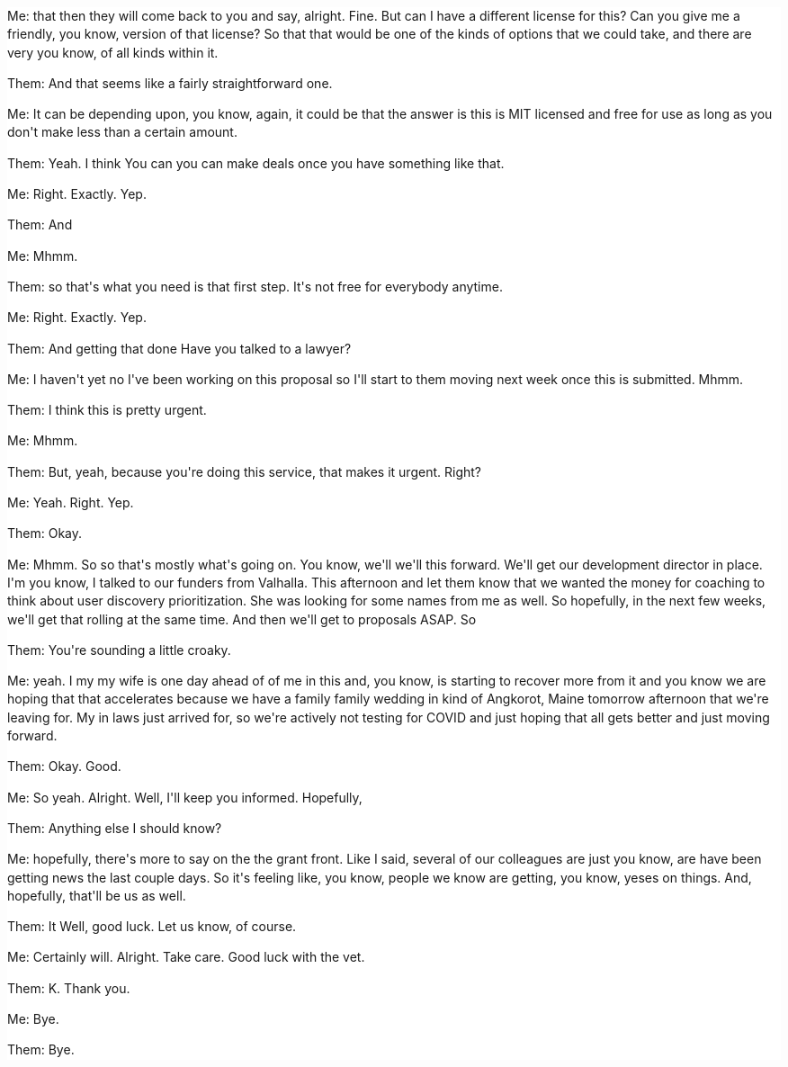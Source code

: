 Me: that then they will come back to you and say, alright. Fine. But can I have a different license for this? Can you give me a friendly, you know, version of that license? So that that would be one of the kinds of options that we could take, and there are very you know, of all kinds within it.

Them: And that seems like a fairly straightforward one.

Me: It can be depending upon, you know, again, it could be that the answer is this is MIT licensed and free for use as long as you don't make less than a certain amount.

Them: Yeah. I think You can you can make deals once you have something like that.

Me: Right. Exactly. Yep.

Them: And

Me: Mhmm.

Them: so that's what you need is that first step. It's not free for everybody anytime.

Me: Right. Exactly. Yep.

Them: And getting that done Have you talked to a lawyer?

Me: I haven't yet no I've been working on this proposal so I'll start to them moving next week once this is submitted. Mhmm.

Them: I think this is pretty urgent.

Me: Mhmm.

Them: But, yeah, because you're doing this service, that makes it urgent. Right?

Me: Yeah. Right. Yep.

Them: Okay.

Me: Mhmm. So so that's mostly what's going on. You know, we'll we'll this forward. We'll get our development director in place. I'm you know, I talked to our funders from Valhalla. This afternoon and let them know that we wanted the money for coaching to think about user discovery prioritization. She was looking for some names from me as well. So hopefully, in the next few weeks, we'll get that rolling at the same time. And then we'll get to proposals ASAP. So

Them: You're sounding a little croaky.

Me: yeah. I my my wife is one day ahead of of me in this and, you know, is starting to recover more from it and you know we are hoping that that accelerates because we have a family family wedding in kind of Angkorot, Maine tomorrow afternoon that we're leaving for. My in laws just arrived for, so we're actively not testing for COVID and just hoping that all gets better and just moving forward.

Them: Okay. Good.

Me: So yeah. Alright. Well, I'll keep you informed. Hopefully,

Them: Anything else I should know?

Me: hopefully, there's more to say on the the grant front. Like I said, several of our colleagues are just you know, are have been getting news the last couple days. So it's feeling like, you know, people we know are getting, you know, yeses on things. And, hopefully, that'll be us as well.

Them: It Well, good luck. Let us know, of course.

Me: Certainly will. Alright. Take care. Good luck with the vet.

Them: K. Thank you.

Me: Bye.

Them: Bye.


